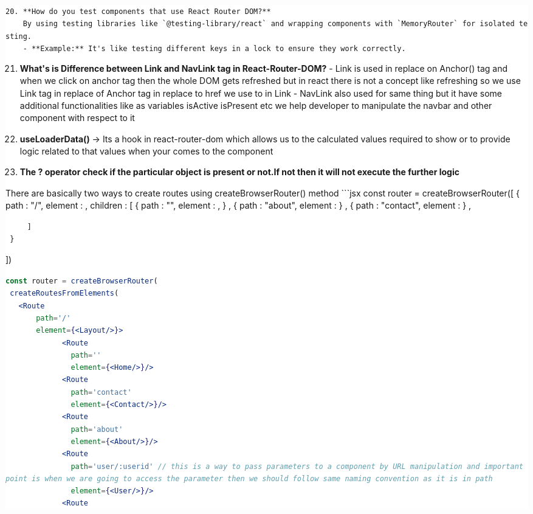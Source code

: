     20. **How do you test components that use React Router DOM?**
        By using testing libraries like `@testing-library/react` and wrapping components with `MemoryRouter` for isolated testing.
        - **Example:** It's like testing different keys in a lock to ensure they work correctly.

  21. **What's is Difference between Link and NavLink tag in React-Router-DOM?**
    - Link is used in replace on Anchor(<a></a>) tag and when we click on anchor tag then the whole DOM gets refreshed but in react there is not a concept like refreshing so we use Link tag in replace of Anchor tag
      in replace to href we use to in Link
    - NavLink also used for same thing but it have some additional functionalities like as variables isActive isPresent etc we help developer to manipulate the navbar and other component with respect to it

  22. **useLoaderData()** -> Its a hook in react-router-dom which allows us to the calculated values required to show or to provide logic related to that values when your comes to the component  

  23. **The ? operator check if the particular object is present or not.If not then it will not execute the further logic**

   There are basically two ways to create routes using createBrowserRouter() method
    ```jsx
   const router = createBrowserRouter([
    {
         path : "/",
         element : <Layout/>,
         children : [
           {
             path : "",
             element : <Home/>,
           } , 
           {
             path : "about",
             element : <About/>
           } , 
           {
             path : "contact",
             element : <Contact/>
           } , 
          
         ]
     }
  ])

 ```jsx
 const router = createBrowserRouter(
  createRoutesFromElements(
    <Route 
        path='/' 
        element={<Layout/>}>
              <Route 
                path='' 
                element={<Home/>}/>
              <Route 
                path='contact' 
                element={<Contact/>}/>
              <Route 
                path='about' 
                element={<About/>}/>
              <Route 
                path='user/:userid' // this is a way to pass parameters to a component by URL manipulation and important point is when we are going to access the parameter then we should follow same naming convention as it is in path 
                element={<User/>}/>
              <Route 
 ```